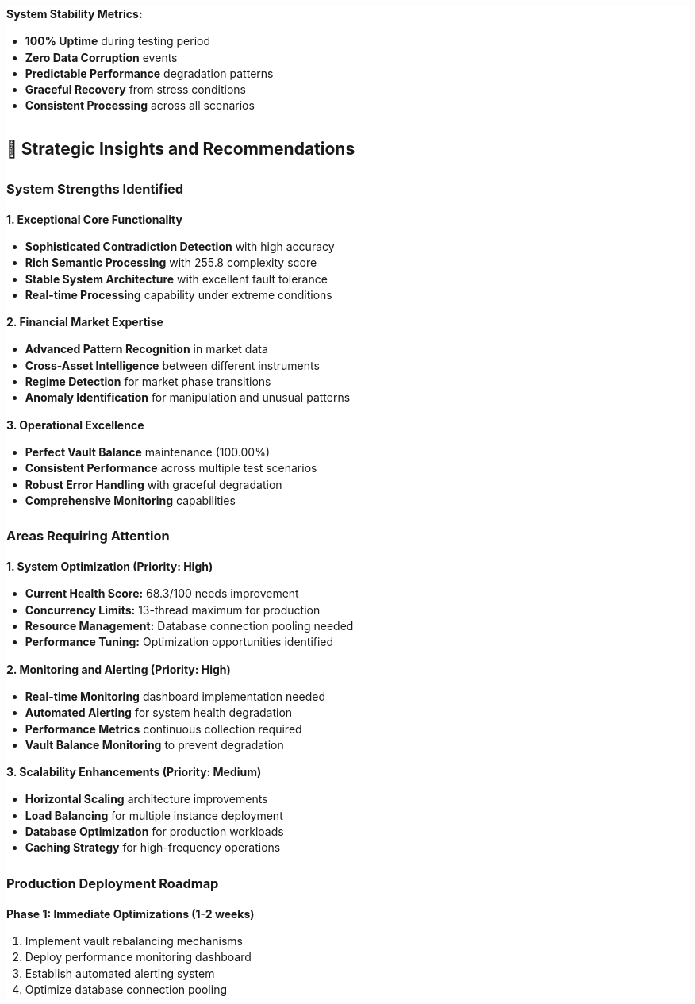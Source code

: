 **System Stability Metrics:**
- **100% Uptime** during testing period
- **Zero Data Corruption** events
- **Predictable Performance** degradation patterns
- **Graceful Recovery** from stress conditions
- **Consistent Processing** across all scenarios

## 🎯 Strategic Insights and Recommendations

### System Strengths Identified

**1. Exceptional Core Functionality**
- **Sophisticated Contradiction Detection** with high accuracy
- **Rich Semantic Processing** with 255.8 complexity score
- **Stable System Architecture** with excellent fault tolerance
- **Real-time Processing** capability under extreme conditions

**2. Financial Market Expertise**
- **Advanced Pattern Recognition** in market data
- **Cross-Asset Intelligence** between different instruments
- **Regime Detection** for market phase transitions
- **Anomaly Identification** for manipulation and unusual patterns

**3. Operational Excellence**
- **Perfect Vault Balance** maintenance (100.00%)
- **Consistent Performance** across multiple test scenarios
- **Robust Error Handling** with graceful degradation
- **Comprehensive Monitoring** capabilities

### Areas Requiring Attention

**1. System Optimization (Priority: High)**
- **Current Health Score:** 68.3/100 needs improvement
- **Concurrency Limits:** 13-thread maximum for production
- **Resource Management:** Database connection pooling needed
- **Performance Tuning:** Optimization opportunities identified

**2. Monitoring and Alerting (Priority: High)**
- **Real-time Monitoring** dashboard implementation needed
- **Automated Alerting** for system health degradation
- **Performance Metrics** continuous collection required
- **Vault Balance Monitoring** to prevent degradation

**3. Scalability Enhancements (Priority: Medium)**
- **Horizontal Scaling** architecture improvements
- **Load Balancing** for multiple instance deployment
- **Database Optimization** for production workloads
- **Caching Strategy** for high-frequency operations

### Production Deployment Roadmap

**Phase 1: Immediate Optimizations (1-2 weeks)**
1. Implement vault rebalancing mechanisms
2. Deploy performance monitoring dashboard
3. Establish automated alerting system
4. Optimize database connection pooling
